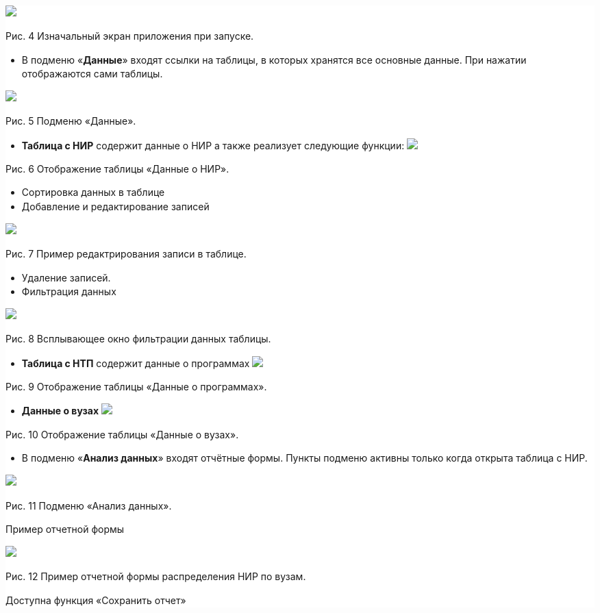 ![](readme/Aspose.Words.21609a3b-9dc2-4a72-8f56-e6e68bab0a34.005.png)

Рис. 4 Изначальный экран приложения при запуске.

- В подменю «**Данные**» входят ссылки на таблицы, в которых хранятся все основные данные. При нажатии отображаются сами таблицы.

![](readme/Aspose.Words.21609a3b-9dc2-4a72-8f56-e6e68bab0a34.006.png)

Рис. 5 Подменю «Данные».

- **Таблица с НИР** содержит данные о НИР а также реализует следующие функции:
  ![](readme/Aspose.Words.21609a3b-9dc2-4a72-8f56-e6e68bab0a34.007.png)

Рис. 6 Отображение таблицы «Данные о НИР».

- Сортировка данных в таблице
- Добавление и редактирование записей 

![](readme/Aspose.Words.21609a3b-9dc2-4a72-8f56-e6e68bab0a34.008.png)

Рис. 7 Пример редактрирования записи в таблице.

- Удаление записей.
- Фильтрация данных


![](readme/Aspose.Words.21609a3b-9dc2-4a72-8f56-e6e68bab0a34.009.png)

Рис. 8 Всплывающее окно фильтрации данных таблицы.

- **Таблица с НТП** содержит данные о программах
  ![](readme/Aspose.Words.21609a3b-9dc2-4a72-8f56-e6e68bab0a34.010.png)

Рис. 9 Отображение таблицы «Данные о программах».

- **Данные о вузах**
  ![](readme/Aspose.Words.21609a3b-9dc2-4a72-8f56-e6e68bab0a34.011.png)

Рис. 10 Отображение таблицы «Данные о вузах».


- В подменю «**Анализ данных**» входят отчётные формы.
  Пункты подменю активны только когда открыта таблица с НИР.

![](readme/Aspose.Words.21609a3b-9dc2-4a72-8f56-e6e68bab0a34.012.png)

Рис. 11 Подменю «Анализ данных».

Пример отчетной формы

![](readme/Aspose.Words.21609a3b-9dc2-4a72-8f56-e6e68bab0a34.013.png)

Рис. 12 Пример отчетной формы распределения НИР по вузам.

Доступна функция «Сохранить отчет»
